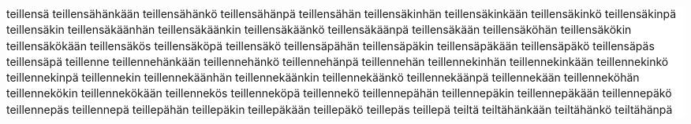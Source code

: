teillensä
teillensähänkään
teillensähänkö
teillensähänpä
teillensähän
teillensäkinhän
teillensäkinkään
teillensäkinkö
teillensäkinpä
teillensäkin
teillensäkäänhän
teillensäkäänkin
teillensäkäänkö
teillensäkäänpä
teillensäkään
teillensäköhän
teillensäkökin
teillensäkökään
teillensäkös
teillensäköpä
teillensäkö
teillensäpähän
teillensäpäkin
teillensäpäkään
teillensäpäkö
teillensäpäs
teillensäpä
teillenne
teillennehänkään
teillennehänkö
teillennehänpä
teillennehän
teillennekinhän
teillennekinkään
teillennekinkö
teillennekinpä
teillennekin
teillennekäänhän
teillennekäänkin
teillennekäänkö
teillennekäänpä
teillennekään
teillenneköhän
teillennekökin
teillennekökään
teillennekös
teillenneköpä
teillennekö
teillennepähän
teillennepäkin
teillennepäkään
teillennepäkö
teillennepäs
teillennepä
teillepähän
teillepäkin
teillepäkään
teillepäkö
teillepäs
teillepä
teiltä
teiltähänkään
teiltähänkö
teiltähänpä